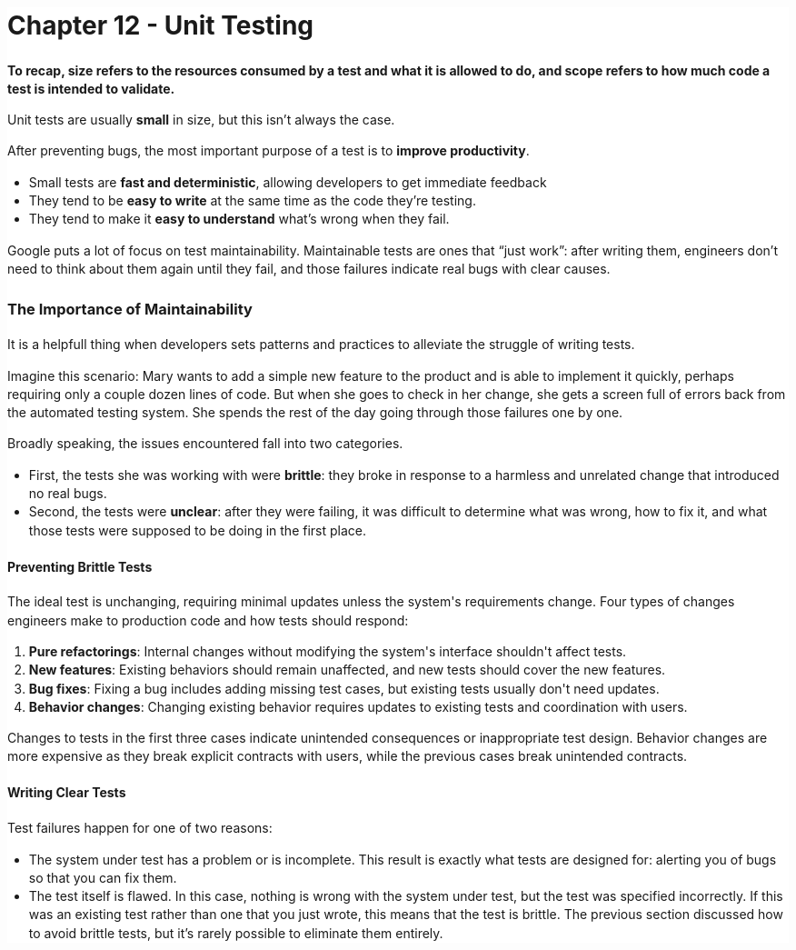 # Chapter 12 - Unit Testing
**To recap, size refers to the resources consumed by a test and what it is allowed to do, and scope refers to how much code a test is intended to validate.**

Unit tests are usually **small** in size, but this isn’t always the case.  

After preventing bugs, the most important purpose of a test is to **improve productivity**.  

- Small tests are **fast and deterministic**, allowing developers to get immediate feedback
- They tend to be **easy to write** at the same time as the code they’re testing.  
- They tend to make it **easy to understand** what’s wrong when they fail.  

Google puts a lot of focus on test maintainability. Maintainable tests are ones that “just work”: after writing them, engineers don’t need to think about them again until they
fail, and those failures indicate real bugs with clear causes.

### The Importance of Maintainability

It is a helpfull thing when developers sets patterns and practices to alleviate the struggle of writing tests.

Imagine this scenario: Mary wants to add a simple new feature to the product and is able to implement it quickly, perhaps requiring only a couple dozen lines of code. But when she goes to check in her change, she gets a screen full of errors back from the automated testing system. She spends the rest of the day going through those failures one by one.

Broadly speaking, the issues encountered fall into two categories. 
- First, the tests she was working with were **brittle**: they broke in response to a harmless and unrelated change that introduced no real bugs.
- Second, the tests were **unclear**: after they were failing, it was difficult to determine what was wrong, how to fix it, and what those tests were supposed to be doing in the first place.

#### Preventing Brittle Tests

The ideal test is unchanging, requiring minimal updates unless the system's requirements change. Four types of changes engineers make to production code and how tests should respond:
1. **Pure refactorings**: Internal changes without modifying the system's interface shouldn't affect tests.
2. **New features**: Existing behaviors should remain unaffected, and new tests should cover the new features.
3. **Bug fixes**: Fixing a bug includes adding missing test cases, but existing tests usually don't need updates.
4. **Behavior changes**: Changing existing behavior requires updates to existing tests and coordination with users.
   
Changes to tests in the first three cases indicate unintended consequences or inappropriate test design. Behavior changes are more expensive as they break explicit contracts with users, while the previous cases break unintended contracts.

#### Writing Clear Tests
Test failures happen for one of two reasons:
- The system under test has a problem or is incomplete. This result is exactly what tests are designed for: alerting you of bugs so that you can fix them.
- The test itself is flawed. In this case, nothing is wrong with the system under test, but the test was specified incorrectly. If this was an existing test rather than one that you just wrote, this means that the test is brittle. The previous section discussed how to avoid brittle tests, but it’s rarely possible to eliminate them entirely.
